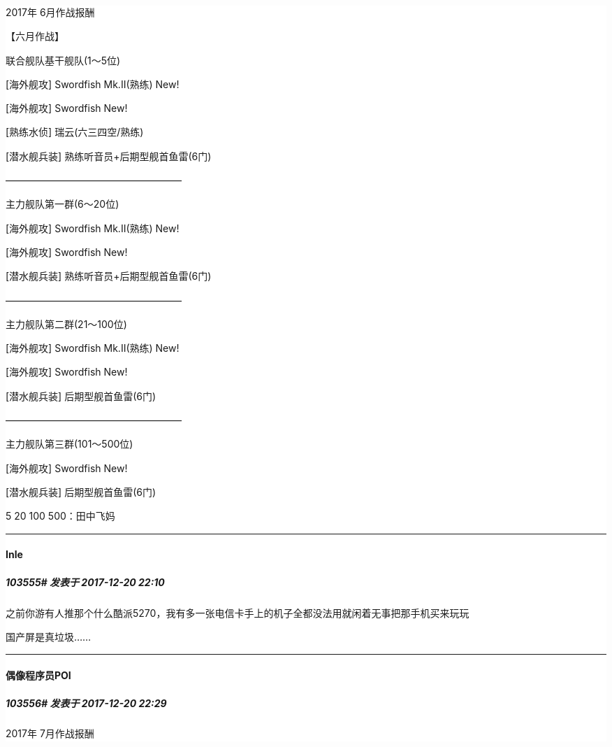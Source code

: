 2017年 6月作战报酬

【六月作战】

联合舰队基干舰队(1～5位)

[海外舰攻] Swordfish Mk.II(熟练) New!

[海外舰攻] Swordfish New!

[熟练水侦] 瑞云(六三四空/熟练)

[潜水舰兵装] 熟练听音员+后期型舰首鱼雷(6门)

——————————————————

主力舰队第一群(6～20位)

[海外舰攻] Swordfish Mk.II(熟练) New!

[海外舰攻] Swordfish New!

[潜水舰兵装] 熟练听音员+后期型舰首鱼雷(6门)

——————————————————

主力舰队第二群(21～100位)

[海外舰攻] Swordfish Mk.II(熟练) New!

[海外舰攻] Swordfish New!

[潜水舰兵装] 后期型舰首鱼雷(6门)

——————————————————

主力舰队第三群(101～500位)

[海外舰攻] Swordfish New!

[潜水舰兵装] 后期型舰首鱼雷(6门)


5 20 100 500：田中飞妈


-----

####  Inle  
##### 103555#       发表于 2017-12-20 22:10


之前你游有人推那个什么酷派5270，我有多一张电信卡手上的机子全都没法用就闲着无事把那手机买来玩玩


国产屏是真垃圾……


-----

####  偶像程序员POI  
##### 103556#       发表于 2017-12-20 22:29


2017年 7月作战报酬
